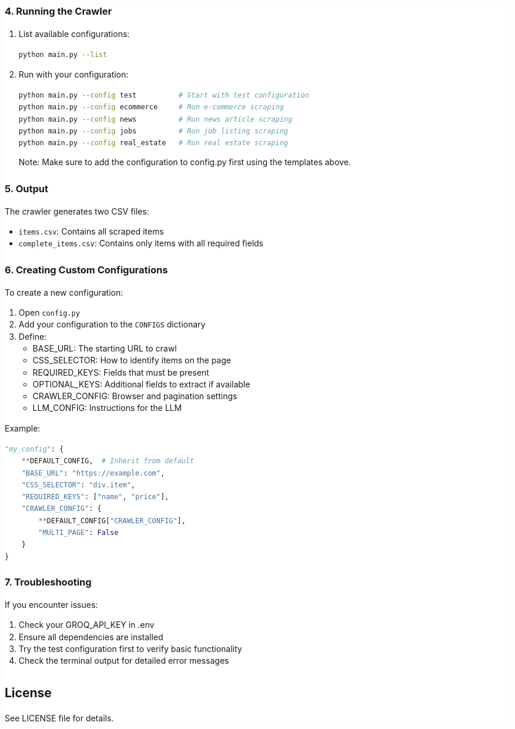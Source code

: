 ### 4. Running the Crawler

1. List available configurations:
   ```bash
   python main.py --list
   ```

2. Run with your configuration:
   ```bash
   python main.py --config test          # Start with test configuration
   python main.py --config ecommerce     # Run e-commerce scraping
   python main.py --config news          # Run news article scraping
   python main.py --config jobs          # Run job listing scraping
   python main.py --config real_estate   # Run real estate scraping
   ```

   Note: Make sure to add the configuration to config.py first using the templates above.

### 5. Output

The crawler generates two CSV files:
- `items.csv`: Contains all scraped items
- `complete_items.csv`: Contains only items with all required fields

### 6. Creating Custom Configurations

To create a new configuration:

1. Open `config.py`
2. Add your configuration to the `CONFIGS` dictionary
3. Define:
   - BASE_URL: The starting URL to crawl
   - CSS_SELECTOR: How to identify items on the page
   - REQUIRED_KEYS: Fields that must be present
   - OPTIONAL_KEYS: Additional fields to extract if available
   - CRAWLER_CONFIG: Browser and pagination settings
   - LLM_CONFIG: Instructions for the LLM

Example:
```python
"my_config": {
    **DEFAULT_CONFIG,  # Inherit from default
    "BASE_URL": "https://example.com",
    "CSS_SELECTOR": "div.item",
    "REQUIRED_KEYS": ["name", "price"],
    "CRAWLER_CONFIG": {
        **DEFAULT_CONFIG["CRAWLER_CONFIG"],
        "MULTI_PAGE": False
    }
}
```

### 7. Troubleshooting

If you encounter issues:
1. Check your GROQ_API_KEY in .env
2. Ensure all dependencies are installed
3. Try the test configuration first to verify basic functionality
4. Check the terminal output for detailed error messages

## License

See LICENSE file for details.
